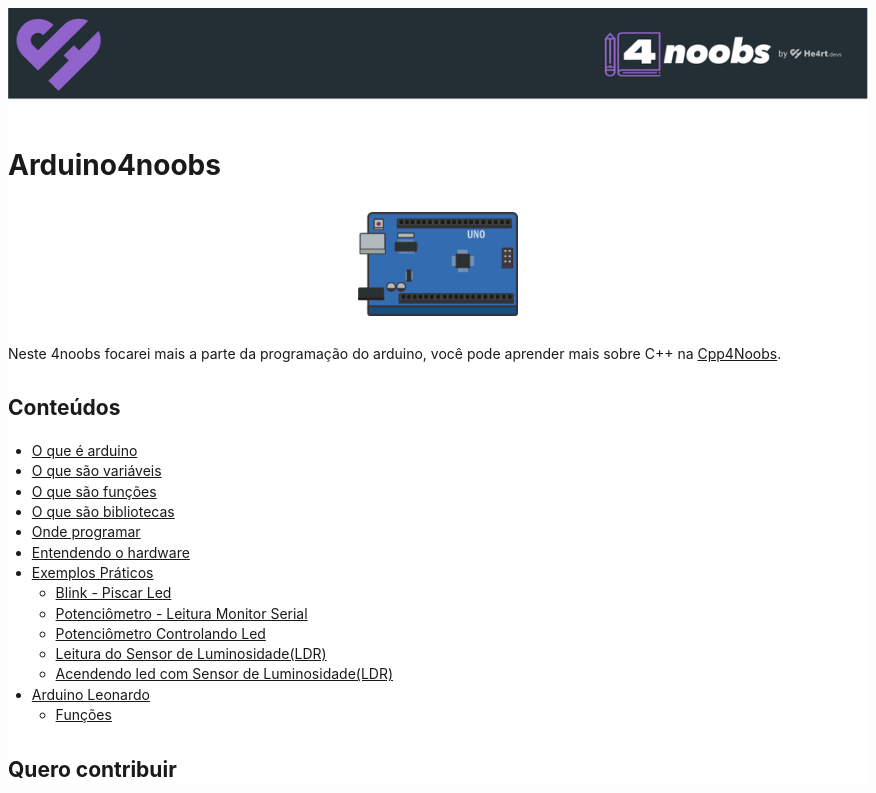 <p align="center">
  <a href="https://github.com/he4rt/4noobs" target="_blank">
    <img src="./.github/header_4noobs.svg">
  </a>
</p>

# Arduino4noobs 
<div align="center">
  <img src="./01/assets/cuteDuino.png" height="120" width="160">
</div>

Neste 4noobs focarei mais a parte da programação do arduino, você pode aprender mais sobre C++ na <a href="https://github.com/Novout/cpp4noobs" target="_blank">Cpp4Noobs</a>.

## Conteúdos

- [O que é arduino](./01/01-arduino.md)
- [O que são variáveis](./02/01-variaveis.md)
- [O que são funções](./02/02-funcoes.md)
- [O que são bibliotecas](./02/03-bibliotecas.md)
- [Onde programar](./03/01-ide.md)
- [Entendendo o hardware](./04/04-Hardware.md)
- [Exemplos Práticos](./Exemplos-Praticos/)
  * [Blink - Piscar Led](./Exemplos-Praticos/Blink/blink.md)
  * [Potenciômetro - Leitura Monitor Serial](./Exemplos-Praticos/Potenciometro/potenciometro.md)
  * [Potenciômetro Controlando Led](./Exemplos-Praticos/Potenciometro_Led/controla_led.md)
  * [Leitura do Sensor de Luminosidade(LDR)](./Exemplos-Praticos/Sensor_Luminosidade/read_ldr.md)
  * [Acendendo led com Sensor de Luminosidade(LDR)](./Exemplos-Praticos/Led_LDR/led_ldr.md)
- [Arduino Leonardo](./05/01-oque-e.md)
  * [Funções](./05/02-funcoes.md)
## Quero contribuir
